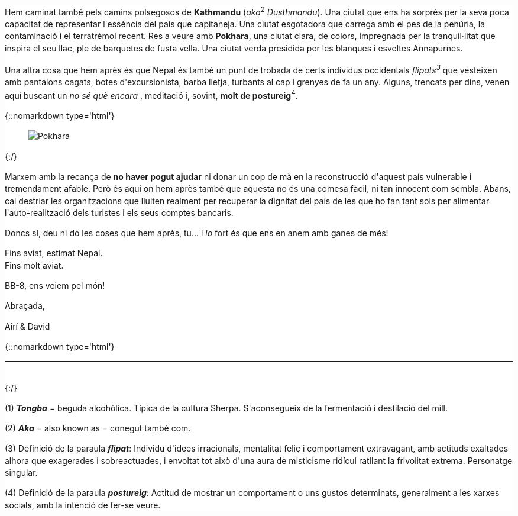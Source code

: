 Hem caminat també pels camins polsegosos de **Kathmandu** (_aka_<sup>2</sup> *Dusthmandu*). Una ciutat que ens ha sorprès per la seva poca capacitat de representar l'essència del país que capitaneja. Una ciutat esgotadora que carrega amb el pes de la penúria, la contaminació i el terratrèmol recent. Res a veure amb **Pokhara**, una ciutat clara, de colors, impregnada per la tranquil·litat que inspira el seu llac, ple de barquetes de fusta vella. Una ciutat verda presidida per les blanques i esveltes Annapurnes.
  
Una altra cosa que hem après és que Nepal és també un punt de trobada de certs individus occidentals *flipats<sup>3</sup>* que vesteixen amb pantalons cagats, botes d'excursionista, barba lletja, turbants al cap i grenyes de fa un any. Alguns, trencats per dins, venen aquí buscant un *no sé què encara* , meditació i, sovint, **molt de postureig**<sup>4</sup>.

{::nomarkdown type='html'}
<figure>
  <img  class="lazy" src='{{ "images/journey/09/post-9.jpg" | prepend:site.baseurl }}' alt="Pokhara">
</figure>
{:/}

Marxem amb la recança de **no haver pogut ajudar** ni donar un cop de mà en la reconstrucció d'aquest país vulnerable i tremendament afable. Però és aquí on hem après també que aquesta no és una comesa fàcil, ni tan innocent com sembla. Abans, cal destriar les organitzacions que lluiten realment per recuperar la dignitat del país de les que ho fan tant sols per alimentar l'auto-realització dels turistes i els seus comptes bancaris.


Doncs sí, deu ni dó les coses que hem après, tu... i *lo* fort és que ens en anem amb ganes de més! 

Fins aviat, estimat Nepal.   
Fins molt aviat. 

BB-8, ens veiem pel món!

Abraçada,

Airí & David

{::nomarkdown type='html'}
<br>
<hr>
<br>
{:/}

(1) ***Tongba*** = beguda alcohòlica. Típica de la cultura Sherpa. S'aconsegueix de la fermentació i destilació del mill.

(2) ***Aka*** = also known as = conegut també com. 

(3) Definició de la paraula ***flipat***: Individu d'idees irracionals, mentalitat feliç i comportament extravagant, amb actituds exaltades alhora que exagerades i sobreactuades, i envoltat tot això d'una aura de misticisme ridícul ratllant la frivolitat extrema. Personatge singular.

(4) Definició de la paraula ***postureig***: Actitud de mostrar un comportament o uns gustos determinats, generalment a les xarxes socials, amb la intenció de fer-se veure.








